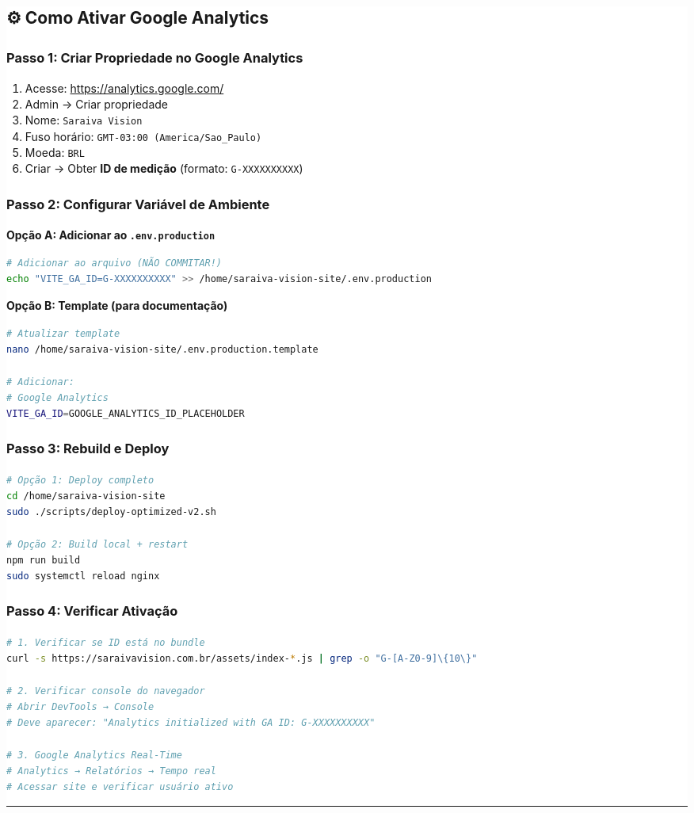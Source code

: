 
## ⚙️ Como Ativar Google Analytics

### Passo 1: Criar Propriedade no Google Analytics

1. Acesse: https://analytics.google.com/
2. Admin → Criar propriedade
3. Nome: `Saraiva Vision`
4. Fuso horário: `GMT-03:00 (America/Sao_Paulo)`
5. Moeda: `BRL`
6. Criar → Obter **ID de medição** (formato: `G-XXXXXXXXXX`)

### Passo 2: Configurar Variável de Ambiente

**Opção A: Adicionar ao `.env.production`**
```bash
# Adicionar ao arquivo (NÃO COMMITAR!)
echo "VITE_GA_ID=G-XXXXXXXXXX" >> /home/saraiva-vision-site/.env.production
```

**Opção B: Template (para documentação)**
```bash
# Atualizar template
nano /home/saraiva-vision-site/.env.production.template

# Adicionar:
# Google Analytics
VITE_GA_ID=GOOGLE_ANALYTICS_ID_PLACEHOLDER
```

### Passo 3: Rebuild e Deploy

```bash
# Opção 1: Deploy completo
cd /home/saraiva-vision-site
sudo ./scripts/deploy-optimized-v2.sh

# Opção 2: Build local + restart
npm run build
sudo systemctl reload nginx
```

### Passo 4: Verificar Ativação

```bash
# 1. Verificar se ID está no bundle
curl -s https://saraivavision.com.br/assets/index-*.js | grep -o "G-[A-Z0-9]\{10\}"

# 2. Verificar console do navegador
# Abrir DevTools → Console
# Deve aparecer: "Analytics initialized with GA ID: G-XXXXXXXXXX"

# 3. Google Analytics Real-Time
# Analytics → Relatórios → Tempo real
# Acessar site e verificar usuário ativo
```

---